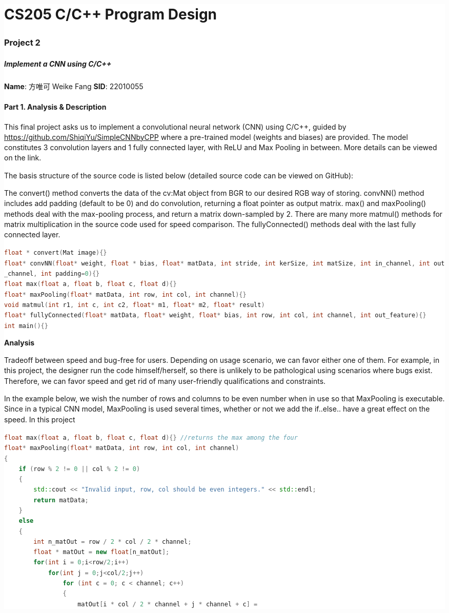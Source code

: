 # CS205 C/C++ Program Design

### Project 2

#####  *Implement a CNN using C/C++*

**Name**: 方唯可 Weike Fang  **SID**: 22010055

#### Part 1. Analysis & Description

This final project asks us to implement a convolutional neural network (CNN) using C/C++, guided by https://github.com/ShiqiYu/SimpleCNNbyCPP where a pre-trained model (weights and biases) are provided. The model constitutes 3 convolution layers and 1 fully connected layer, with ReLU and Max Pooling in between. More details can be viewed on the link. 

The basis structure of the source code is listed below (detailed source code can be viewed on GitHub):

The convert() method converts the data of the cv:Mat object from BGR to our desired RGB way of storing. convNN() method includes add padding (default to be 0) and do convolution, returning a float pointer as output matrix. max() and maxPooling() methods deal with the max-pooling process, and return a matrix down-sampled by 2. There are many more matmul() methods for matrix multiplication in the source code used for speed comparison. The fullyConnected() methods deal with the last fully connected layer. 

```C++
float * convert(Mat image){}
float* convNN(float* weight, float * bias, float* matData, int stride, int kerSize, int matSize, int in_channel, int out_channel, int padding=0){}
float max(float a, float b, float c, float d){}
float* maxPooling(float* matData, int row, int col, int channel){}
void matmul(int r1, int c, int c2, float* m1, float* m2, float* result)
float* fullyConnected(float* matData, float* weight, float* bias, int row, int col, int channel, int out_feature){}
int main(){}
```

**Analysis**

Tradeoff between speed and bug-free for users. Depending on usage scenario, we can favor either one of them. For example, in this project, the designer run the code himself/herself, so there is unlikely to be pathological using scenarios where bugs exist. Therefore, we can favor speed and get rid of many user-friendly qualifications and constraints.

In the example below, we wish the number of rows and columns to be even number when in use so that MaxPooling is executable. Since in a typical CNN model, MaxPooling is used several times, whether or not we add the if..else.. have a great effect on the speed. In this project

```C++
float max(float a, float b, float c, float d){} //returns the max among the four
float* maxPooling(float* matData, int row, int col, int channel)
{
    if (row % 2 != 0 || col % 2 != 0)
    {
        std::cout << "Invalid input, row, col should be even integers." << std::endl;
        return matData;
    }
    else
    {
        int n_matOut = row / 2 * col / 2 * channel;
        float * matOut = new float[n_matOut];
        for(int i = 0;i<row/2;i++)
            for(int j = 0;j<col/2;j++)
                for (int c = 0; c < channel; c++)
                {
                    matOut[i * col / 2 * channel + j * channel + c] = 
```